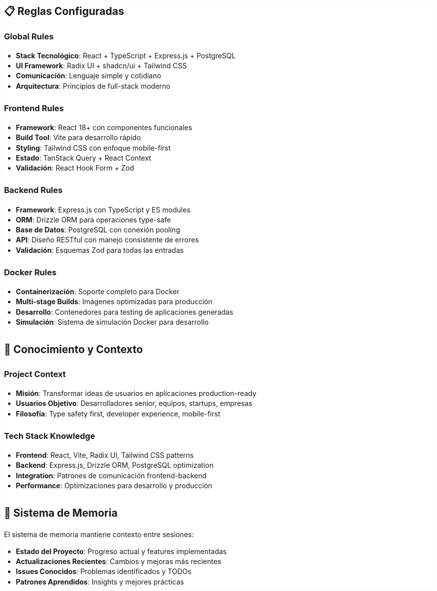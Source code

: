 ## 📋 Reglas Configuradas

### Global Rules
- **Stack Tecnológico**: React + TypeScript + Express.js + PostgreSQL
- **UI Framework**: Radix UI + shadcn/ui + Tailwind CSS
- **Comunicación**: Lenguaje simple y cotidiano
- **Arquitectura**: Principios de full-stack moderno

### Frontend Rules
- **Framework**: React 18+ con componentes funcionales
- **Build Tool**: Vite para desarrollo rápido
- **Styling**: Tailwind CSS con enfoque mobile-first
- **Estado**: TanStack Query + React Context
- **Validación**: React Hook Form + Zod

### Backend Rules
- **Framework**: Express.js con TypeScript y ES modules
- **ORM**: Drizzle ORM para operaciones type-safe
- **Base de Datos**: PostgreSQL con conexión pooling
- **API**: Diseño RESTful con manejo consistente de errores
- **Validación**: Esquemas Zod para todas las entradas

### Docker Rules
- **Containerización**: Soporte completo para Docker
- **Multi-stage Builds**: Imágenes optimizadas para producción
- **Desarrollo**: Contenedores para testing de aplicaciones generadas
- **Simulación**: Sistema de simulación Docker para desarrollo

## 🧠 Conocimiento y Contexto

### Project Context
- **Misión**: Transformar ideas de usuarios en aplicaciones production-ready
- **Usuarios Objetivo**: Desarrolladores senior, equipos, startups, empresas
- **Filosofía**: Type safety first, developer experience, mobile-first

### Tech Stack Knowledge
- **Frontend**: React, Vite, Radix UI, Tailwind CSS patterns
- **Backend**: Express.js, Drizzle ORM, PostgreSQL optimization
- **Integration**: Patrones de comunicación frontend-backend
- **Performance**: Optimizaciones para desarrollo y producción

## 💾 Sistema de Memoria

El sistema de memoria mantiene contexto entre sesiones:

- **Estado del Proyecto**: Progreso actual y features implementadas
- **Actualizaciones Recientes**: Cambios y mejoras más recientes
- **Issues Conocidos**: Problemas identificados y TODOs
- **Patrones Aprendidos**: Insights y mejores prácticas
